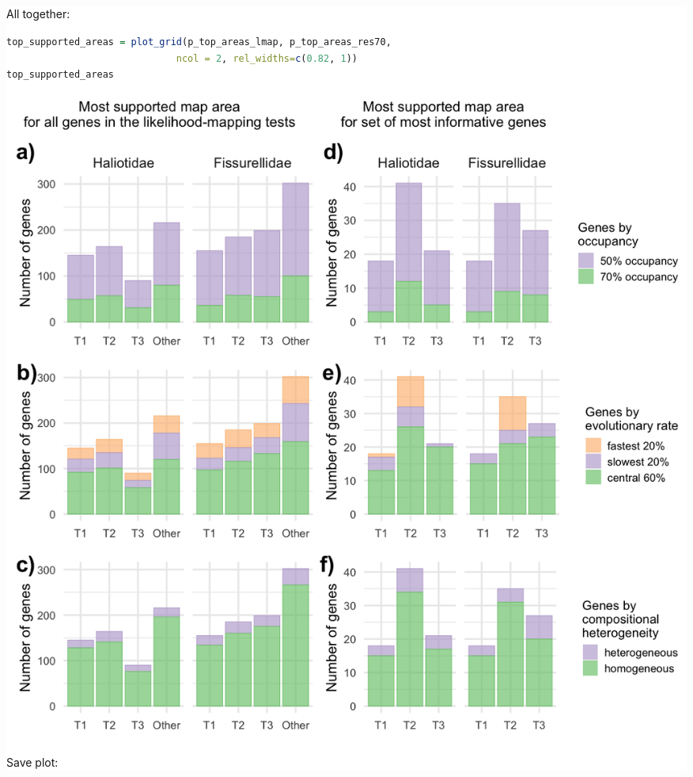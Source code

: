 All together:

``` r
top_supported_areas = plot_grid(p_top_areas_lmap, p_top_areas_res70, 
                              ncol = 2, rel_widths=c(0.82, 1))
top_supported_areas
```

![](lmap_files/figure-gfm/unnamed-chunk-39-1.png)

Save plot:
